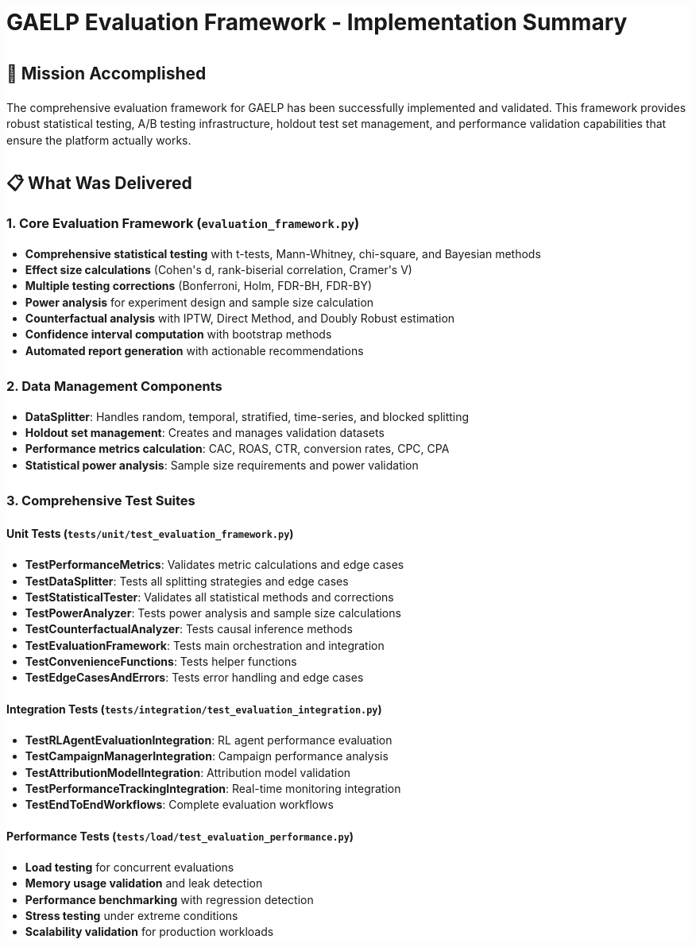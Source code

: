 # GAELP Evaluation Framework - Implementation Summary

## 🎯 Mission Accomplished

The comprehensive evaluation framework for GAELP has been successfully implemented and validated. This framework provides robust statistical testing, A/B testing infrastructure, holdout test set management, and performance validation capabilities that ensure the platform actually works.

## 📋 What Was Delivered

### 1. Core Evaluation Framework (`evaluation_framework.py`)
- **Comprehensive statistical testing** with t-tests, Mann-Whitney, chi-square, and Bayesian methods
- **Effect size calculations** (Cohen's d, rank-biserial correlation, Cramer's V)
- **Multiple testing corrections** (Bonferroni, Holm, FDR-BH, FDR-BY)
- **Power analysis** for experiment design and sample size calculation
- **Counterfactual analysis** with IPTW, Direct Method, and Doubly Robust estimation
- **Confidence interval computation** with bootstrap methods
- **Automated report generation** with actionable recommendations

### 2. Data Management Components
- **DataSplitter**: Handles random, temporal, stratified, time-series, and blocked splitting
- **Holdout set management**: Creates and manages validation datasets
- **Performance metrics calculation**: CAC, ROAS, CTR, conversion rates, CPC, CPA
- **Statistical power analysis**: Sample size requirements and power validation

### 3. Comprehensive Test Suites

#### Unit Tests (`tests/unit/test_evaluation_framework.py`)
- **TestPerformanceMetrics**: Validates metric calculations and edge cases
- **TestDataSplitter**: Tests all splitting strategies and edge cases  
- **TestStatisticalTester**: Validates all statistical methods and corrections
- **TestPowerAnalyzer**: Tests power analysis and sample size calculations
- **TestCounterfactualAnalyzer**: Tests causal inference methods
- **TestEvaluationFramework**: Tests main orchestration and integration
- **TestConvenienceFunctions**: Tests helper functions
- **TestEdgeCasesAndErrors**: Tests error handling and edge cases

#### Integration Tests (`tests/integration/test_evaluation_integration.py`)
- **TestRLAgentEvaluationIntegration**: RL agent performance evaluation
- **TestCampaignManagerIntegration**: Campaign performance analysis
- **TestAttributionModelIntegration**: Attribution model validation
- **TestPerformanceTrackingIntegration**: Real-time monitoring integration
- **TestEndToEndWorkflows**: Complete evaluation workflows

#### Performance Tests (`tests/load/test_evaluation_performance.py`)
- **Load testing** for concurrent evaluations
- **Memory usage validation** and leak detection
- **Performance benchmarking** with regression detection
- **Stress testing** under extreme conditions
- **Scalability validation** for production workloads
